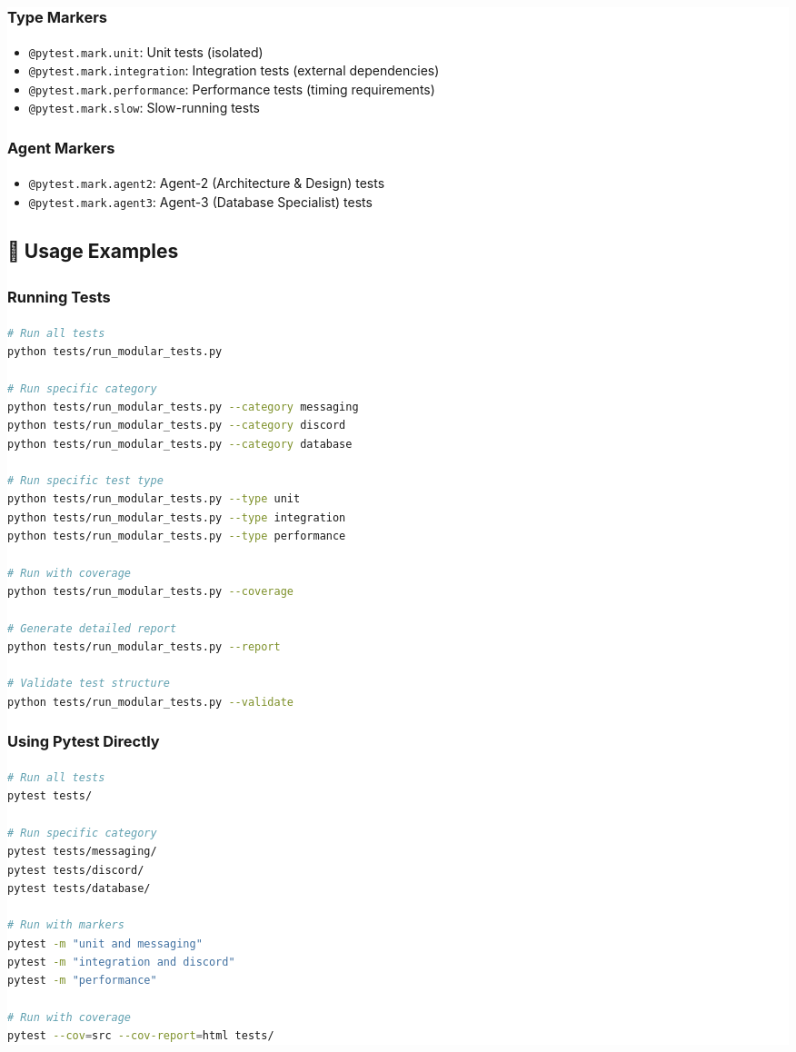 ### **Type Markers**
- `@pytest.mark.unit`: Unit tests (isolated)
- `@pytest.mark.integration`: Integration tests (external dependencies)
- `@pytest.mark.performance`: Performance tests (timing requirements)
- `@pytest.mark.slow`: Slow-running tests

### **Agent Markers**
- `@pytest.mark.agent2`: Agent-2 (Architecture & Design) tests
- `@pytest.mark.agent3`: Agent-3 (Database Specialist) tests

## 🚀 **Usage Examples**

### **Running Tests**
```bash
# Run all tests
python tests/run_modular_tests.py

# Run specific category
python tests/run_modular_tests.py --category messaging
python tests/run_modular_tests.py --category discord
python tests/run_modular_tests.py --category database

# Run specific test type
python tests/run_modular_tests.py --type unit
python tests/run_modular_tests.py --type integration
python tests/run_modular_tests.py --type performance

# Run with coverage
python tests/run_modular_tests.py --coverage

# Generate detailed report
python tests/run_modular_tests.py --report

# Validate test structure
python tests/run_modular_tests.py --validate
```

### **Using Pytest Directly**
```bash
# Run all tests
pytest tests/

# Run specific category
pytest tests/messaging/
pytest tests/discord/
pytest tests/database/

# Run with markers
pytest -m "unit and messaging"
pytest -m "integration and discord"
pytest -m "performance"

# Run with coverage
pytest --cov=src --cov-report=html tests/
```
